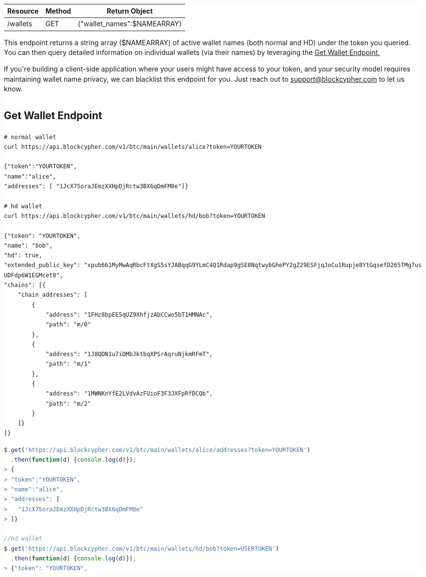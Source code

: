 Resource | Method | Return Object
-------- | ------ | -------------
/wallets | GET | {"wallet_names":$NAMEARRAY}

This endpoint returns a string array ($NAMEARRAY) of active wallet names (both normal and HD) under the token you queried. You can then query detailed information on individual wallets (via their names) by leveraging the [Get Wallet Endpoint.](#get-wallet-endpoint)

<aside class="notice">
If you're building a client-side application where your users might have access to your token, and your security model requires maintaining wallet name privacy, we can blacklist this endpoint for you. Just reach out to <a href="mailto:support@blockcypher.com">support@blockcypher.com</a> to let us know.
</aside>

## Get Wallet Endpoint

```shell
# normal wallet
curl https://api.blockcypher.com/v1/btc/main/wallets/alice?token=YOURTOKEN

{"token":"YOURTOKEN",
"name":"alice",
"addresses": [ "1JcX75oraJEmzXXHpDjRctw3BX6qDmFM8e"]}

# hd wallet
curl https://api.blockcypher.com/v1/btc/main/wallets/hd/bob?token=YOURTOKEN

{"token": "YOURTOKEN",
"name": "bob",
"hd": true,
"extended_public_key": "xpub661MyMwAqRbcFtXgS5sYJABqqG9YLmC4Q1Rdap9gSE8NqtwybGhePY2gZ29ESFjqJoCu1Rupje8YtGqsefD265TMg7usUDFdp6W1EGMcet8",
"chains": [{
	"chain_addresses": [
		{
			"address": "1FHz8bpEE5qUZ9XhfjzAbCCwo5bT1HMNAc",
			"path": "m/0"
		},
		{
			"address": "1J8QDN1u7iDMbJktbqXPSrAqruNjkmRFmT",
			"path": "m/1"
		},
		{
			"address": "1MWNKnYfE2LVdvAzFUioF3F3JXFpRfDCQb",
			"path": "m/2"
		}
	]}
]}
```

```javascript
$.get('https://api.blockcypher.com/v1/btc/main/wallets/alice/addresses?token=YOURTOKEN')
  .then(function(d) {console.log(d)});
> {
> "token":"YOURTOKEN",
> "name":"alice",
> "addresses": [
> 	"1JcX75oraJEmzXXHpDjRctw3BX6qDmFM8e"
> ]}

//hd wallet
$.get('https://api.blockcypher.com/v1/btc/main/wallets/hd/bob?token=USERTOKEN')
  .then(function(d) {console.log(d)});
> {"token": "YOURTOKEN",
```